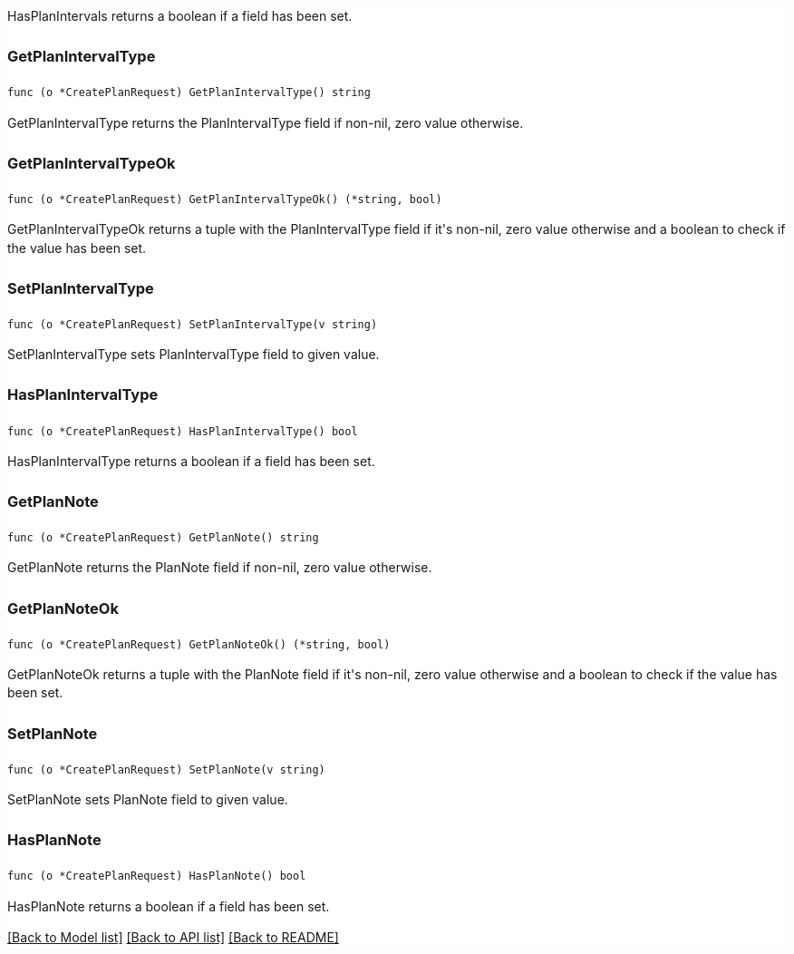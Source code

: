 HasPlanIntervals returns a boolean if a field has been set.

### GetPlanIntervalType

`func (o *CreatePlanRequest) GetPlanIntervalType() string`

GetPlanIntervalType returns the PlanIntervalType field if non-nil, zero value otherwise.

### GetPlanIntervalTypeOk

`func (o *CreatePlanRequest) GetPlanIntervalTypeOk() (*string, bool)`

GetPlanIntervalTypeOk returns a tuple with the PlanIntervalType field if it's non-nil, zero value otherwise
and a boolean to check if the value has been set.

### SetPlanIntervalType

`func (o *CreatePlanRequest) SetPlanIntervalType(v string)`

SetPlanIntervalType sets PlanIntervalType field to given value.

### HasPlanIntervalType

`func (o *CreatePlanRequest) HasPlanIntervalType() bool`

HasPlanIntervalType returns a boolean if a field has been set.

### GetPlanNote

`func (o *CreatePlanRequest) GetPlanNote() string`

GetPlanNote returns the PlanNote field if non-nil, zero value otherwise.

### GetPlanNoteOk

`func (o *CreatePlanRequest) GetPlanNoteOk() (*string, bool)`

GetPlanNoteOk returns a tuple with the PlanNote field if it's non-nil, zero value otherwise
and a boolean to check if the value has been set.

### SetPlanNote

`func (o *CreatePlanRequest) SetPlanNote(v string)`

SetPlanNote sets PlanNote field to given value.

### HasPlanNote

`func (o *CreatePlanRequest) HasPlanNote() bool`

HasPlanNote returns a boolean if a field has been set.


[[Back to Model list]](../README.md#documentation-for-models) [[Back to API list]](../README.md#documentation-for-api-endpoints) [[Back to README]](../README.md)


